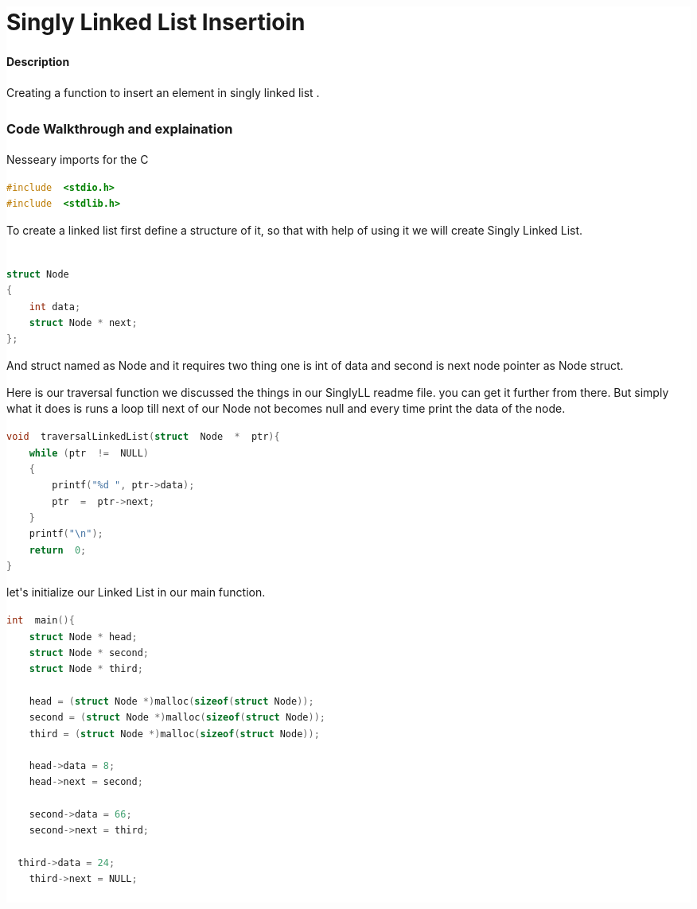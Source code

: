
# Singly Linked List Insertioin

#### Description

Creating a function to insert an element in singly linked list .

  

### Code Walkthrough and explaination

Nesseary imports for the C
```c
#include  <stdio.h>
#include  <stdlib.h>
```

To create a linked list first define a structure of it, so that with help of using it we will create Singly Linked List.
```c

struct Node
{
	int data;
	struct Node * next;
};
```

And struct named as Node and it requires two thing one is int of data and second is next node pointer as Node struct.

Here is our traversal function we discussed the things in our SinglyLL readme file. you can get it further from there. But simply what it does is runs a loop till next of our Node not becomes null and every time print the data of the node.
```c
void  traversalLinkedList(struct  Node  *  ptr){
	while (ptr  !=  NULL)
	{
		printf("%d ", ptr->data);
		ptr  =  ptr->next;
	}
	printf("\n");
	return  0;
}
```
  

let's initialize our Linked List in our main function.

```c
int  main(){
	struct Node * head;
	struct Node * second;
	struct Node * third;

	head = (struct Node *)malloc(sizeof(struct Node));
	second = (struct Node *)malloc(sizeof(struct Node));
	third = (struct Node *)malloc(sizeof(struct Node));

	head->data = 8;
	head->next = second;
	
	second->data = 66;
	second->next = third;

  third->data = 24;
	third->next = NULL;
	
```